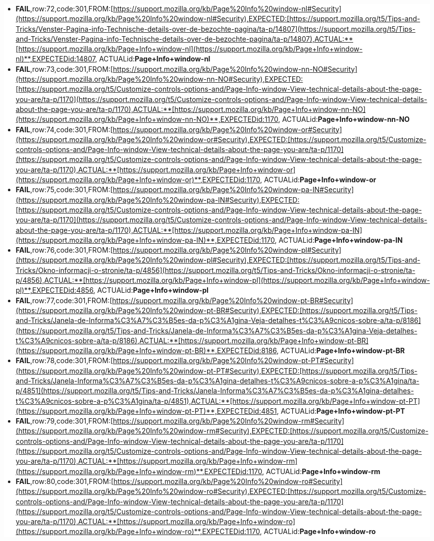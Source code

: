 * **FAIL**,row:72,code:301,FROM:[https://support.mozilla.org/kb/Page%20Info%20window-nl#Security](https://support.mozilla.org/kb/Page%20Info%20window-nl#Security),EXPECTED:[https://support.mozilla.org/t5/Tips-and-Tricks/Venster-Pagina-info-Technische-details-over-de-bezochte-pagina/ta-p/14807](https://support.mozilla.org/t5/Tips-and-Tricks/Venster-Pagina-info-Technische-details-over-de-bezochte-pagina/ta-p/14807),ACTUAL:**[https://support.mozilla.org/kb/Page+Info+window-nl](https://support.mozilla.org/kb/Page+Info+window-nl)**,EXPECTEDid:14807, ACTUALid:**Page+Info+window-nl**
* **FAIL**,row:73,code:301,FROM:[https://support.mozilla.org/kb/Page%20Info%20window-nn-NO#Security](https://support.mozilla.org/kb/Page%20Info%20window-nn-NO#Security),EXPECTED:[https://support.mozilla.org/t5/Customize-controls-options-and/Page-Info-window-View-technical-details-about-the-page-you-are/ta-p/1170](https://support.mozilla.org/t5/Customize-controls-options-and/Page-Info-window-View-technical-details-about-the-page-you-are/ta-p/1170),ACTUAL:**[https://support.mozilla.org/kb/Page+Info+window-nn-NO](https://support.mozilla.org/kb/Page+Info+window-nn-NO)**,EXPECTEDid:1170, ACTUALid:**Page+Info+window-nn-NO**
* **FAIL**,row:74,code:301,FROM:[https://support.mozilla.org/kb/Page%20Info%20window-or#Security](https://support.mozilla.org/kb/Page%20Info%20window-or#Security),EXPECTED:[https://support.mozilla.org/t5/Customize-controls-options-and/Page-Info-window-View-technical-details-about-the-page-you-are/ta-p/1170](https://support.mozilla.org/t5/Customize-controls-options-and/Page-Info-window-View-technical-details-about-the-page-you-are/ta-p/1170),ACTUAL:**[https://support.mozilla.org/kb/Page+Info+window-or](https://support.mozilla.org/kb/Page+Info+window-or)**,EXPECTEDid:1170, ACTUALid:**Page+Info+window-or**
* **FAIL**,row:75,code:301,FROM:[https://support.mozilla.org/kb/Page%20Info%20window-pa-IN#Security](https://support.mozilla.org/kb/Page%20Info%20window-pa-IN#Security),EXPECTED:[https://support.mozilla.org/t5/Customize-controls-options-and/Page-Info-window-View-technical-details-about-the-page-you-are/ta-p/1170](https://support.mozilla.org/t5/Customize-controls-options-and/Page-Info-window-View-technical-details-about-the-page-you-are/ta-p/1170),ACTUAL:**[https://support.mozilla.org/kb/Page+Info+window-pa-IN](https://support.mozilla.org/kb/Page+Info+window-pa-IN)**,EXPECTEDid:1170, ACTUALid:**Page+Info+window-pa-IN**
* **FAIL**,row:76,code:301,FROM:[https://support.mozilla.org/kb/Page%20Info%20window-pl#Security](https://support.mozilla.org/kb/Page%20Info%20window-pl#Security),EXPECTED:[https://support.mozilla.org/t5/Tips-and-Tricks/Okno-informacji-o-stronie/ta-p/4856](https://support.mozilla.org/t5/Tips-and-Tricks/Okno-informacji-o-stronie/ta-p/4856),ACTUAL:**[https://support.mozilla.org/kb/Page+Info+window-pl](https://support.mozilla.org/kb/Page+Info+window-pl)**,EXPECTEDid:4856, ACTUALid:**Page+Info+window-pl**
* **FAIL**,row:77,code:301,FROM:[https://support.mozilla.org/kb/Page%20Info%20window-pt-BR#Security](https://support.mozilla.org/kb/Page%20Info%20window-pt-BR#Security),EXPECTED:[https://support.mozilla.org/t5/Tips-and-Tricks/Janela-de-Informa%C3%A7%C3%B5es-da-p%C3%A1gina-Veja-detalhes-t%C3%A9cnicos-sobre-a/ta-p/8186](https://support.mozilla.org/t5/Tips-and-Tricks/Janela-de-Informa%C3%A7%C3%B5es-da-p%C3%A1gina-Veja-detalhes-t%C3%A9cnicos-sobre-a/ta-p/8186),ACTUAL:**[https://support.mozilla.org/kb/Page+Info+window-pt-BR](https://support.mozilla.org/kb/Page+Info+window-pt-BR)**,EXPECTEDid:8186, ACTUALid:**Page+Info+window-pt-BR**
* **FAIL**,row:78,code:301,FROM:[https://support.mozilla.org/kb/Page%20Info%20window-pt-PT#Security](https://support.mozilla.org/kb/Page%20Info%20window-pt-PT#Security),EXPECTED:[https://support.mozilla.org/t5/Tips-and-Tricks/Janela-Informa%C3%A7%C3%B5es-da-p%C3%A1gina-detalhes-t%C3%A9cnicos-sobre-a-p%C3%A1gina/ta-p/4851](https://support.mozilla.org/t5/Tips-and-Tricks/Janela-Informa%C3%A7%C3%B5es-da-p%C3%A1gina-detalhes-t%C3%A9cnicos-sobre-a-p%C3%A1gina/ta-p/4851),ACTUAL:**[https://support.mozilla.org/kb/Page+Info+window-pt-PT](https://support.mozilla.org/kb/Page+Info+window-pt-PT)**,EXPECTEDid:4851, ACTUALid:**Page+Info+window-pt-PT**
* **FAIL**,row:79,code:301,FROM:[https://support.mozilla.org/kb/Page%20Info%20window-rm#Security](https://support.mozilla.org/kb/Page%20Info%20window-rm#Security),EXPECTED:[https://support.mozilla.org/t5/Customize-controls-options-and/Page-Info-window-View-technical-details-about-the-page-you-are/ta-p/1170](https://support.mozilla.org/t5/Customize-controls-options-and/Page-Info-window-View-technical-details-about-the-page-you-are/ta-p/1170),ACTUAL:**[https://support.mozilla.org/kb/Page+Info+window-rm](https://support.mozilla.org/kb/Page+Info+window-rm)**,EXPECTEDid:1170, ACTUALid:**Page+Info+window-rm**
* **FAIL**,row:80,code:301,FROM:[https://support.mozilla.org/kb/Page%20Info%20window-ro#Security](https://support.mozilla.org/kb/Page%20Info%20window-ro#Security),EXPECTED:[https://support.mozilla.org/t5/Customize-controls-options-and/Page-Info-window-View-technical-details-about-the-page-you-are/ta-p/1170](https://support.mozilla.org/t5/Customize-controls-options-and/Page-Info-window-View-technical-details-about-the-page-you-are/ta-p/1170),ACTUAL:**[https://support.mozilla.org/kb/Page+Info+window-ro](https://support.mozilla.org/kb/Page+Info+window-ro)**,EXPECTEDid:1170, ACTUALid:**Page+Info+window-ro**